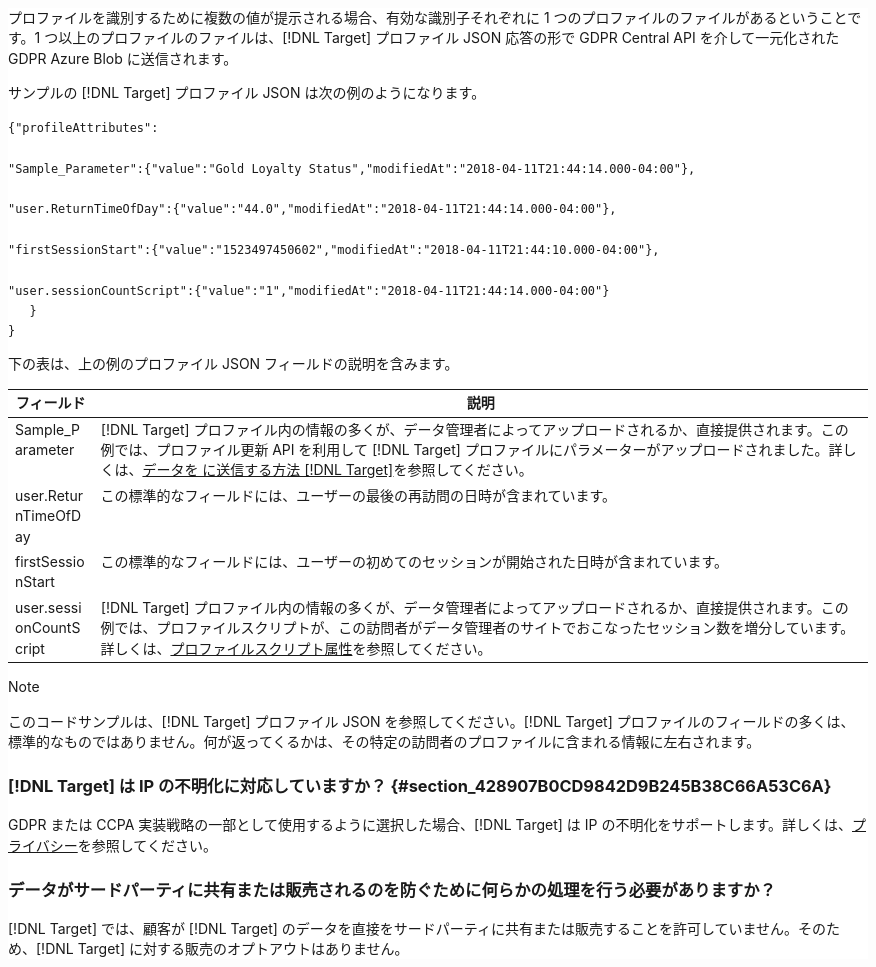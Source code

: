 プロファイルを識別するために複数の値が提示される場合、有効な識別子それぞれに 1 つのプロファイルのファイルがあるということです。1 つ以上のプロファイルのファイルは、[!DNL Target] プロファイル JSON 応答の形で GDPR Central API を介して一元化された GDPR Azure Blob に送信されます。

サンプルの [!DNL Target] プロファイル JSON は次の例のようになります。

```
{"profileAttributes": 
 
"Sample_Parameter":{"value":"Gold Loyalty Status","modifiedAt":"2018-04-11T21:44:14.000-04:00"}, 
 
"user.ReturnTimeOfDay":{"value":"44.0","modifiedAt":"2018-04-11T21:44:14.000-04:00"}, 
 
"firstSessionStart":{"value":"1523497450602","modifiedAt":"2018-04-11T21:44:10.000-04:00"}, 
 
"user.sessionCountScript":{"value":"1","modifiedAt":"2018-04-11T21:44:14.000-04:00"} 
   } 
} 
```

下の表は、上の例のプロファイル JSON フィールドの説明を含みます。

| フィールド | 説明 |
|--- |--- |
| Sample_Parameter | [!DNL Target] プロファイル内の情報の多くが、データ管理者によってアップロードされるか、直接提供されます。この例では、プロファイル更新 API を利用して [!DNL Target] プロファイルにパラメーターがアップロードされました。詳しくは、[データを に送信する方法 [!DNL Target]](/help/main/c-implementing-target/c-considerations-before-you-implement-target/c-methods-to-get-data-into-target/methods-to-get-data-into-target.md)を参照してください。 |
| user.ReturnTimeOfDay | この標準的なフィールドには、ユーザーの最後の再訪問の日時が含まれています。 |
| firstSessionStart | この標準的なフィールドには、ユーザーの初めてのセッションが開始された日時が含まれています。 |
| user.sessionCountScript | [!DNL Target] プロファイル内の情報の多くが、データ管理者によってアップロードされるか、直接提供されます。この例では、プロファイルスクリプトが、この訪問者がデータ管理者のサイトでおこなったセッション数を増分しています。詳しくは、[プロファイルスクリプト属性](/help/main/c-target/c-visitor-profile/profile-parameters.md)を参照してください。 |

>[!NOTE]
>
>このコードサンプルは、[!DNL Target] プロファイル JSON を参照してください。[!DNL Target] プロファイルのフィールドの多くは、標準的なものではありません。何が返ってくるかは、その特定の訪問者のプロファイルに含まれる情報に左右されます。

### [!DNL Target] は IP の不明化に対応していますか？ {#section_428907B0CD9842D9B245B38C66A53C6A}

GDPR または CCPA 実装戦略の一部として使用するように選択した場合、[!DNL Target] は IP の不明化をサポートします。詳しくは、[プライバシー](/help/main/c-implementing-target/c-considerations-before-you-implement-target/c-privacy/privacy.md#concept_639482A343DB4963A6144378E1D8D7F0)を参照してください。

### データがサードパーティに共有または販売されるのを防ぐために何らかの処理を行う必要がありますか？

[!DNL Target] では、顧客が [!DNL Target] のデータを直接をサードパーティに共有または販売することを許可していません。そのため、[!DNL Target] に対する販売のオプトアウトはありません。
